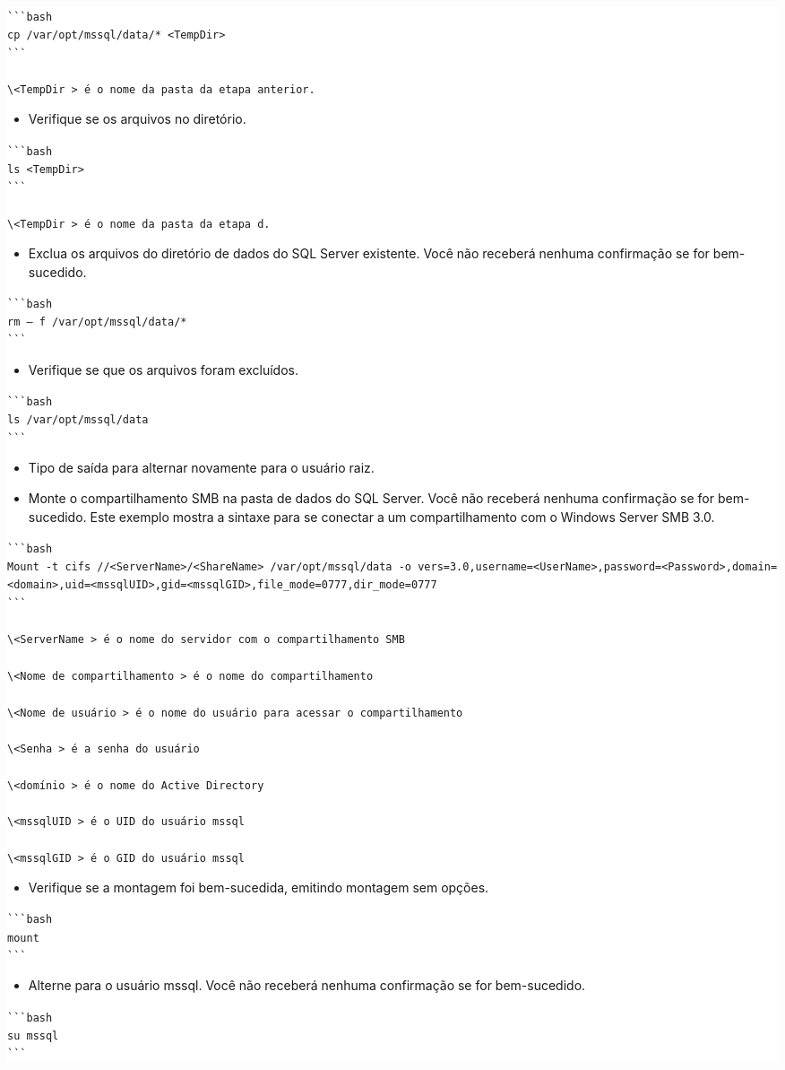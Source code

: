    ```bash
    cp /var/opt/mssql/data/* <TempDir>
    ```

    \<TempDir > é o nome da pasta da etapa anterior.
    
   *    Verifique se os arquivos no diretório.

    ```bash
    ls <TempDir>
    ```

    \<TempDir > é o nome da pasta da etapa d.
    
   *    Exclua os arquivos do diretório de dados do SQL Server existente. Você não receberá nenhuma confirmação se for bem-sucedido.
 
    ```bash
    rm – f /var/opt/mssql/data/*
    ```

   *    Verifique se que os arquivos foram excluídos. 

    ```bash
    ls /var/opt/mssql/data
    ```
 
   *    Tipo de saída para alternar novamente para o usuário raiz.

   *    Monte o compartilhamento SMB na pasta de dados do SQL Server. Você não receberá nenhuma confirmação se for bem-sucedido. Este exemplo mostra a sintaxe para se conectar a um compartilhamento com o Windows Server SMB 3.0.

    ```bash
    Mount -t cifs //<ServerName>/<ShareName> /var/opt/mssql/data -o vers=3.0,username=<UserName>,password=<Password>,domain=<domain>,uid=<mssqlUID>,gid=<mssqlGID>,file_mode=0777,dir_mode=0777
    ```

    \<ServerName > é o nome do servidor com o compartilhamento SMB
    
    \<Nome de compartilhamento > é o nome do compartilhamento

    \<Nome de usuário > é o nome do usuário para acessar o compartilhamento

    \<Senha > é a senha do usuário

    \<domínio > é o nome do Active Directory

    \<mssqlUID > é o UID do usuário mssql 
 
    \<mssqlGID > é o GID do usuário mssql
 
   *    Verifique se a montagem foi bem-sucedida, emitindo montagem sem opções.

    ```bash
    mount
    ```
 
   *    Alterne para o usuário mssql. Você não receberá nenhuma confirmação se for bem-sucedido.

    ```bash
    su mssql
    ```
